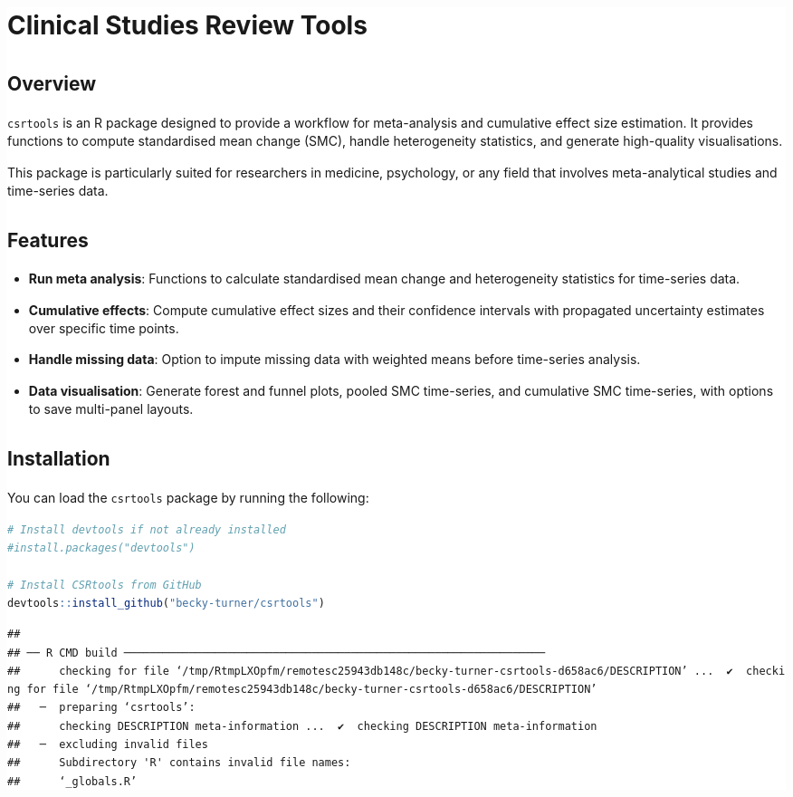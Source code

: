 
# Clinical Studies Review Tools

## Overview

`csrtools` is an R package designed to provide a workflow for
meta-analysis and cumulative effect size estimation. It provides
functions to compute standardised mean change (SMC), handle
heterogeneity statistics, and generate high-quality visualisations.

This package is particularly suited for researchers in medicine,
psychology, or any field that involves meta-analytical studies and
time-series data.

## Features

- **Run meta analysis**: Functions to calculate standardised mean change
  and heterogeneity statistics for time-series data.

- **Cumulative effects**: Compute cumulative effect sizes and their
  confidence intervals with propagated uncertainty estimates over
  specific time points.

- **Handle missing data**: Option to impute missing data with weighted
  means before time-series analysis.

- **Data visualisation**: Generate forest and funnel plots, pooled SMC
  time-series, and cumulative SMC time-series, with options to save
  multi-panel layouts.

## Installation

You can load the `csrtools` package by running the following:

``` r
# Install devtools if not already installed
#install.packages("devtools")

# Install CSRtools from GitHub
devtools::install_github("becky-turner/csrtools")
```

    ## 
    ## ── R CMD build ─────────────────────────────────────────────────────────────────
    ##      checking for file ‘/tmp/RtmpLXOpfm/remotesc25943db148c/becky-turner-csrtools-d658ac6/DESCRIPTION’ ...  ✔  checking for file ‘/tmp/RtmpLXOpfm/remotesc25943db148c/becky-turner-csrtools-d658ac6/DESCRIPTION’
    ##   ─  preparing ‘csrtools’:
    ##      checking DESCRIPTION meta-information ...  ✔  checking DESCRIPTION meta-information
    ##   ─  excluding invalid files
    ##      Subdirectory 'R' contains invalid file names:
    ##      ‘_globals.R’